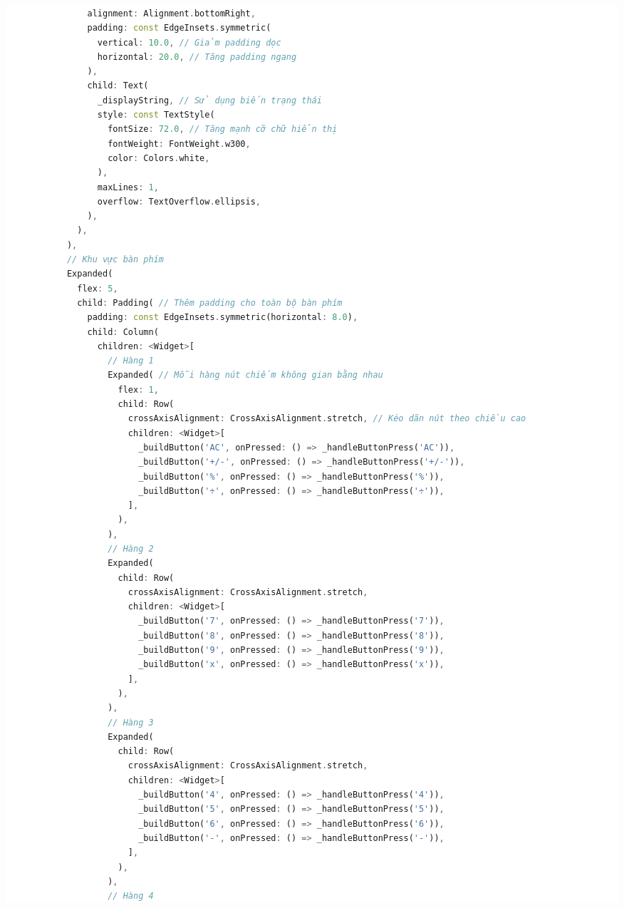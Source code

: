 ```dart
                alignment: Alignment.bottomRight,
                padding: const EdgeInsets.symmetric(
                  vertical: 10.0, // Giảm padding dọc
                  horizontal: 20.0, // Tăng padding ngang
                ),
                child: Text(
                  _displayString, // Sử dụng biến trạng thái
                  style: const TextStyle(
                    fontSize: 72.0, // Tăng mạnh cỡ chữ hiển thị
                    fontWeight: FontWeight.w300,
                    color: Colors.white,
                  ),
                  maxLines: 1,
                  overflow: TextOverflow.ellipsis,
                ),
              ),
            ),
            // Khu vực bàn phím
            Expanded(
              flex: 5,
              child: Padding( // Thêm padding cho toàn bộ bàn phím
                padding: const EdgeInsets.symmetric(horizontal: 8.0),
                child: Column( 
                  children: <Widget>[
                    // Hàng 1
                    Expanded( // Mỗi hàng nút chiếm không gian bằng nhau
                      flex: 1,
                      child: Row(
                        crossAxisAlignment: CrossAxisAlignment.stretch, // Kéo dãn nút theo chiều cao
                        children: <Widget>[
                          _buildButton('AC', onPressed: () => _handleButtonPress('AC')),
                          _buildButton('+/-', onPressed: () => _handleButtonPress('+/-')),
                          _buildButton('%', onPressed: () => _handleButtonPress('%')),
                          _buildButton('÷', onPressed: () => _handleButtonPress('÷')),
                        ],
                      ),
                    ),
                    // Hàng 2
                    Expanded(
                      child: Row(
                        crossAxisAlignment: CrossAxisAlignment.stretch,
                        children: <Widget>[
                          _buildButton('7', onPressed: () => _handleButtonPress('7')),
                          _buildButton('8', onPressed: () => _handleButtonPress('8')),
                          _buildButton('9', onPressed: () => _handleButtonPress('9')),
                          _buildButton('x', onPressed: () => _handleButtonPress('x')),
                        ],
                      ),
                    ),
                    // Hàng 3
                    Expanded(
                      child: Row(
                        crossAxisAlignment: CrossAxisAlignment.stretch,
                        children: <Widget>[
                          _buildButton('4', onPressed: () => _handleButtonPress('4')),
                          _buildButton('5', onPressed: () => _handleButtonPress('5')),
                          _buildButton('6', onPressed: () => _handleButtonPress('6')),
                          _buildButton('-', onPressed: () => _handleButtonPress('-')),
                        ],
                      ),
                    ),
                    // Hàng 4
```